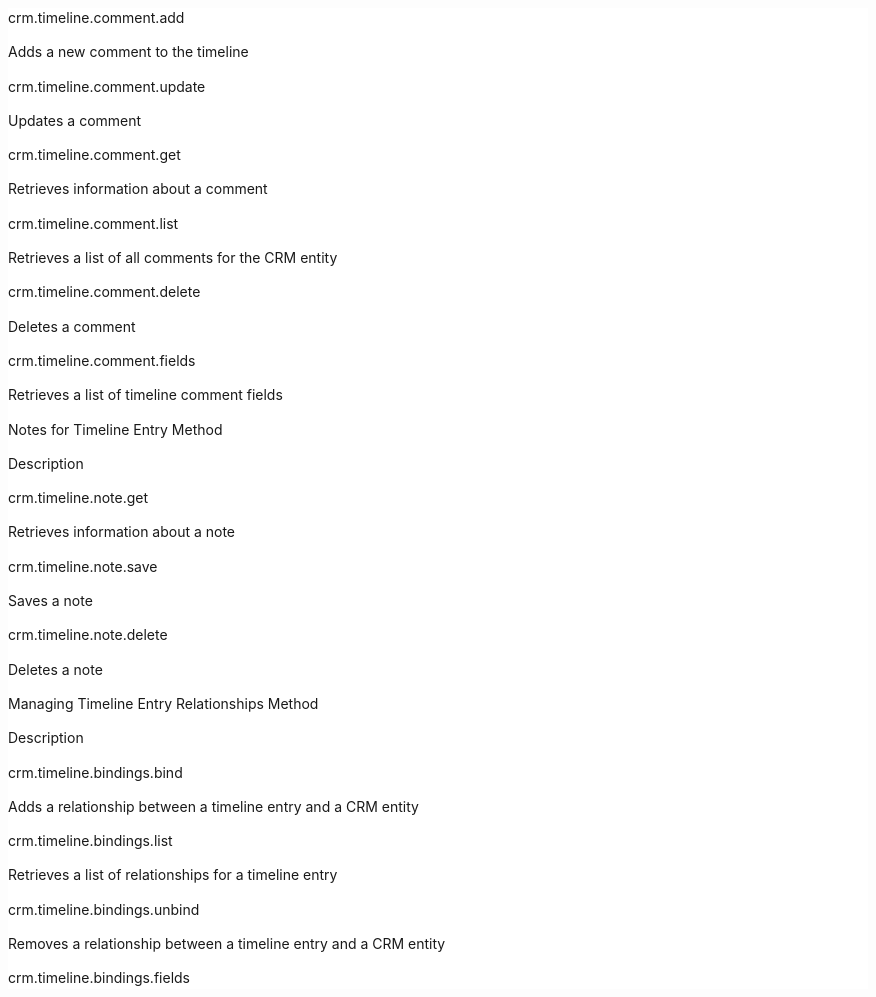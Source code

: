 crm.timeline.comment.add

Adds a new comment to the timeline

crm.timeline.comment.update

Updates a comment

crm.timeline.comment.get

Retrieves information about a comment

crm.timeline.comment.list

Retrieves a list of all comments for the CRM entity

crm.timeline.comment.delete

Deletes a comment

crm.timeline.comment.fields

Retrieves a list of timeline comment fields









Notes for Timeline Entry
Method

Description

crm.timeline.note.get

Retrieves information about a note

crm.timeline.note.save

Saves a note

crm.timeline.note.delete

Deletes a note

Managing Timeline Entry Relationships
Method

Description

crm.timeline.bindings.bind

Adds a relationship between a timeline entry and a CRM entity

crm.timeline.bindings.list

Retrieves a list of relationships for a timeline entry

crm.timeline.bindings.unbind

Removes a relationship between a timeline entry and a CRM entity

crm.timeline.bindings.fields
